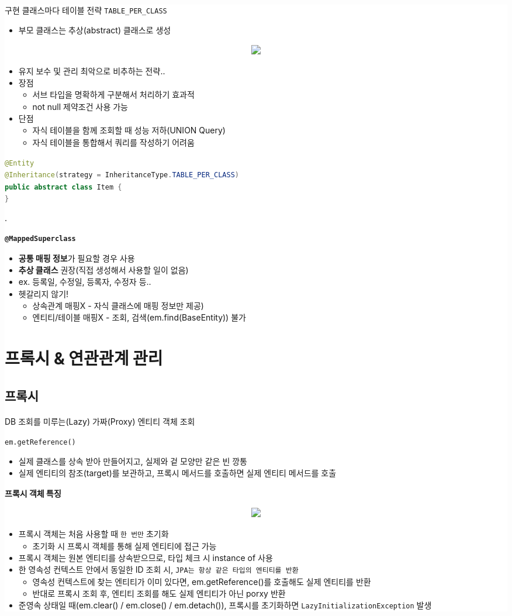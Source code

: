 구현 클래스마다 테이블 전략 `TABLE_PER_CLASS`
- 부모 클래스는 추상(abstract) 클래스로 생성

<center><img src="https://raw.githubusercontent.com/jihunparkme/jihunparkme.github.io/master/post_img/jpa/other-table-strategy.png" width="80%"></center>

- 유지 보수 및 관리 최악으로 비추하는 전략..
- 장점
  - 서브 타입을 명확하게 구분해서 처리하기 효과적
  - not null 제약조건 사용 가능
- 단점
  - 자식 테이블을 함께 조회할 때 성능 저하(UNION Query)
  - 자식 테이블을 통합해서 쿼리를 작성하기 어려움

```java
@Entity
@Inheritance(strategy = InheritanceType.TABLE_PER_CLASS)
public abstract class Item {
}
```

.

**`@MappedSuperclass`**

- **공통 매핑 정보**가 필요할 경우 사용
- **추상 클래스** 권장(직접 생성해서 사용할 일이 없음)
- ex. 등록일, 수정일, 등록자, 수정자 등..
- 헷갈리지 않기!
  - 상속관계 매핑X - 자식 클래스에 매핑 정보만 제공)
  - 엔티티/테이블 매핑X - 조회, 검색(em.find(BaseEntity)) 불가

# 프록시 & 연관관계 관리

## 프록시

DB 조회를 미루는(Lazy) 가짜(Proxy) 엔티티 객체 조회

`em.getReference()`

- 실제 클래스를 상속 받아 만들어지고, 실제와 겉 모양만 같은 빈 깡통
- 실제 엔티티의 참조(target)를 보관하고, 프록시 메서드를 호출하면 실제 엔티티 메서드를 호출

**프록시 객체 특징**

<center><img src="https://raw.githubusercontent.com/jihunparkme/jihunparkme.github.io/master/post_img/jpa/proxy.png" width="70%"></center>

- 프록시 객체는 처음 사용할 때 `한 번만` 초기화
  - 초기화 시 프록시 객체를 통해 실제 엔티티에 접근 가능
- 프록시 객체는 원본 엔티티를 상속받으므로, 타입 체크 시 instance of 사용
- 한 영속성 컨텍스트 안에서 동일한 ID 조회 시, `JPA는 항상 같은 타입의 엔티티를 반환`
  - 영속성 컨텍스트에 찾는 엔티티가 이미 있다면, em.getReference()를 호출해도 실제 엔티티를 반환
  - 반대로 프록시 조회 후, 엔티티 조회를 해도 실제 엔티티가 아닌 porxy 반환
- 준영속 상태일 때(em.clear() / em.close() / em.detach()), 프록시를 초기화하면 `LazyInitializationException` 발생
